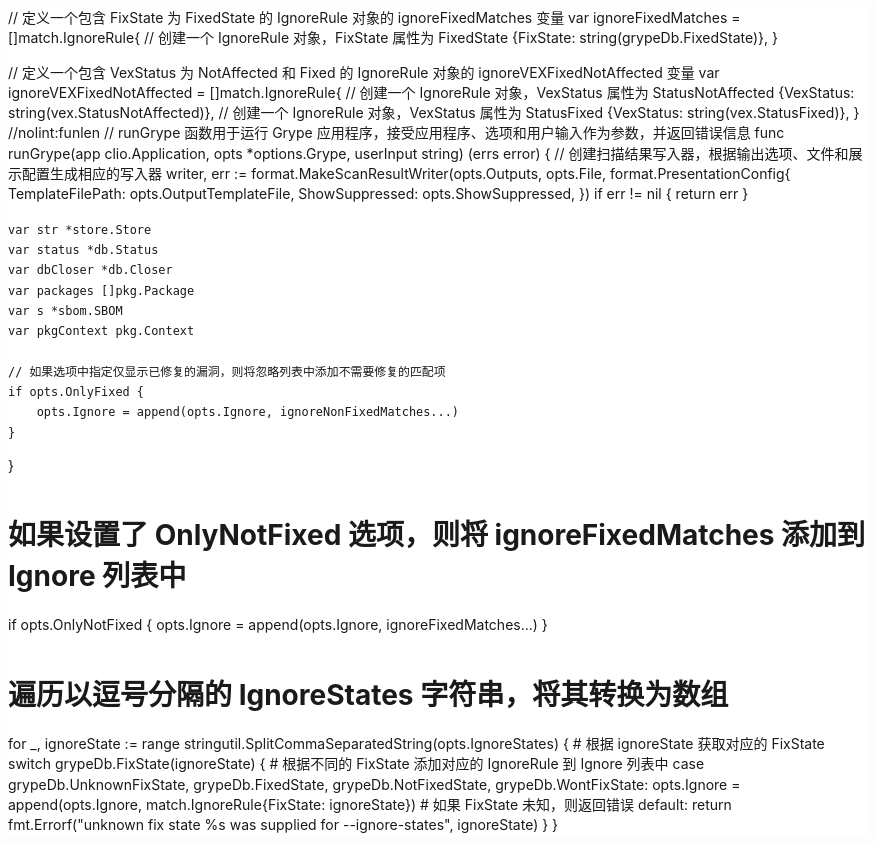 // 定义一个包含 FixState 为 FixedState 的 IgnoreRule 对象的 ignoreFixedMatches 变量
var ignoreFixedMatches = []match.IgnoreRule{
    // 创建一个 IgnoreRule 对象，FixState 属性为 FixedState
    {FixState: string(grypeDb.FixedState)},
}

// 定义一个包含 VexStatus 为 NotAffected 和 Fixed 的 IgnoreRule 对象的 ignoreVEXFixedNotAffected 变量
var ignoreVEXFixedNotAffected = []match.IgnoreRule{
    // 创建一个 IgnoreRule 对象，VexStatus 属性为 StatusNotAffected
    {VexStatus: string(vex.StatusNotAffected)},
    // 创建一个 IgnoreRule 对象，VexStatus 属性为 StatusFixed
    {VexStatus: string(vex.StatusFixed)},
}
//nolint:funlen
// runGrype 函数用于运行 Grype 应用程序，接受应用程序、选项和用户输入作为参数，并返回错误信息
func runGrype(app clio.Application, opts *options.Grype, userInput string) (errs error) {
    // 创建扫描结果写入器，根据输出选项、文件和展示配置生成相应的写入器
    writer, err := format.MakeScanResultWriter(opts.Outputs, opts.File, format.PresentationConfig{
        TemplateFilePath: opts.OutputTemplateFile,
        ShowSuppressed:   opts.ShowSuppressed,
    })
    if err != nil {
        return err
    }

    var str *store.Store
    var status *db.Status
    var dbCloser *db.Closer
    var packages []pkg.Package
    var s *sbom.SBOM
    var pkgContext pkg.Context

    // 如果选项中指定仅显示已修复的漏洞，则将忽略列表中添加不需要修复的匹配项
    if opts.OnlyFixed {
        opts.Ignore = append(opts.Ignore, ignoreNonFixedMatches...)
    }
}
# 如果设置了 OnlyNotFixed 选项，则将 ignoreFixedMatches 添加到 Ignore 列表中
if opts.OnlyNotFixed {
    opts.Ignore = append(opts.Ignore, ignoreFixedMatches...)
}

# 遍历以逗号分隔的 IgnoreStates 字符串，将其转换为数组
for _, ignoreState := range stringutil.SplitCommaSeparatedString(opts.IgnoreStates) {
    # 根据 ignoreState 获取对应的 FixState
    switch grypeDb.FixState(ignoreState) {
        # 根据不同的 FixState 添加对应的 IgnoreRule 到 Ignore 列表中
        case grypeDb.UnknownFixState, grypeDb.FixedState, grypeDb.NotFixedState, grypeDb.WontFixState:
            opts.Ignore = append(opts.Ignore, match.IgnoreRule{FixState: ignoreState})
        # 如果 FixState 未知，则返回错误
        default:
            return fmt.Errorf("unknown fix state %s was supplied for --ignore-states", ignoreState)
    }
}
